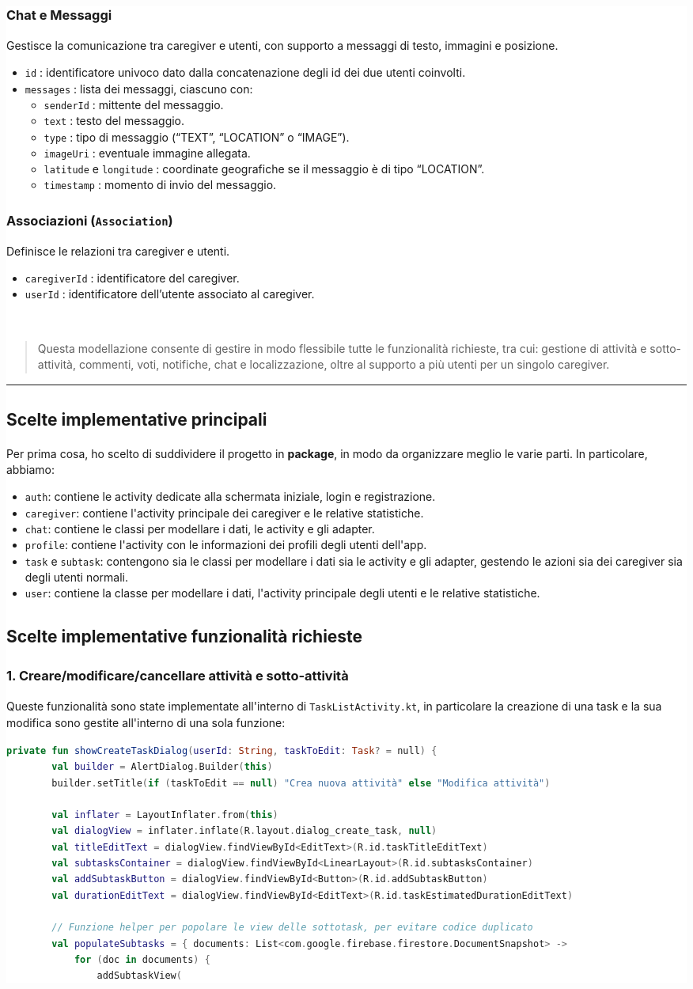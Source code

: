 ### **Chat e Messaggi**
Gestisce la comunicazione tra caregiver e utenti, con supporto a messaggi di testo, immagini e posizione.  
- `id` : identificatore univoco dato dalla concatenazione degli id dei due utenti coinvolti.  
- `messages` : lista dei messaggi, ciascuno con:  
  - `senderId` : mittente del messaggio.  
  - `text` : testo del messaggio.  
  - `type` : tipo di messaggio (“TEXT”, “LOCATION” o “IMAGE”).  
  - `imageUri` : eventuale immagine allegata.  
  - `latitude` e `longitude` : coordinate geografiche se il messaggio è di tipo “LOCATION”.  
  - `timestamp` : momento di invio del messaggio.  

### **Associazioni (`Association`)**
Definisce le relazioni tra caregiver e utenti.  
- `caregiverId` : identificatore del caregiver.  
- `userId` : identificatore dell’utente associato al caregiver.  
<br>

> Questa modellazione consente di gestire in modo flessibile tutte le funzionalità richieste, tra cui: gestione di attività e sotto-attività, commenti, voti, notifiche, chat e localizzazione, oltre al supporto a più utenti per un singolo caregiver.


---

## **Scelte implementative principali**

Per prima cosa, ho scelto di suddividere il progetto in **package**, in modo da organizzare meglio le varie parti. In particolare, abbiamo:

- `auth`: contiene le activity dedicate alla schermata iniziale, login e registrazione.
- `caregiver`: contiene l'activity principale dei caregiver e le relative statistiche.
- `chat`: contiene le classi per modellare i dati, le activity e gli adapter.
- `profile`: contiene l'activity con le informazioni dei profili degli utenti dell'app.
- `task` e `subtask`: contengono sia le classi per modellare i dati sia le activity e gli adapter, gestendo le azioni sia dei caregiver sia degli utenti normali.
- `user`: contiene la classe per modellare i dati, l'activity principale degli utenti e le relative statistiche.

## **Scelte implementative funzionalità richieste**

### **1. Creare/modificare/cancellare attività e sotto-attività**

Queste funzionalità sono state implementate all'interno di `TaskListActivity.kt`, in particolare la creazione di una task e la sua modifica sono gestite all'interno di una sola funzione:

```Kotlin
private fun showCreateTaskDialog(userId: String, taskToEdit: Task? = null) {
        val builder = AlertDialog.Builder(this)
        builder.setTitle(if (taskToEdit == null) "Crea nuova attività" else "Modifica attività")

        val inflater = LayoutInflater.from(this)
        val dialogView = inflater.inflate(R.layout.dialog_create_task, null)
        val titleEditText = dialogView.findViewById<EditText>(R.id.taskTitleEditText)
        val subtasksContainer = dialogView.findViewById<LinearLayout>(R.id.subtasksContainer)
        val addSubtaskButton = dialogView.findViewById<Button>(R.id.addSubtaskButton)
        val durationEditText = dialogView.findViewById<EditText>(R.id.taskEstimatedDurationEditText)

        // Funzione helper per popolare le view delle sottotask, per evitare codice duplicato
        val populateSubtasks = { documents: List<com.google.firebase.firestore.DocumentSnapshot> ->
            for (doc in documents) {
                addSubtaskView(
```